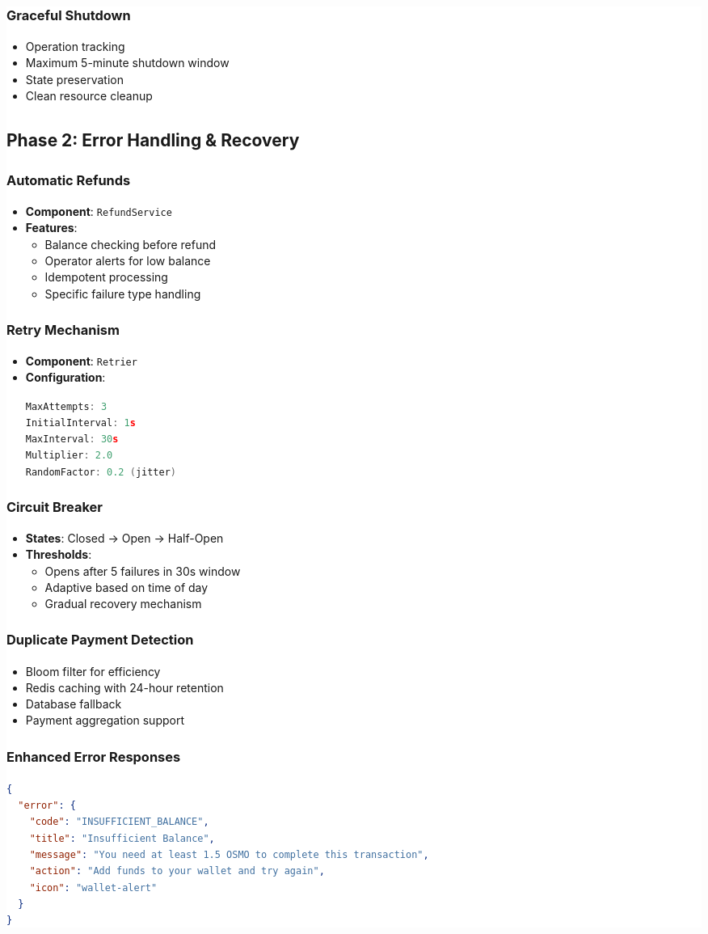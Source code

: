 ### Graceful Shutdown
- Operation tracking
- Maximum 5-minute shutdown window
- State preservation
- Clean resource cleanup

## Phase 2: Error Handling & Recovery

### Automatic Refunds
- **Component**: `RefundService`
- **Features**:
  - Balance checking before refund
  - Operator alerts for low balance
  - Idempotent processing
  - Specific failure type handling

### Retry Mechanism
- **Component**: `Retrier`
- **Configuration**:
  ```go
  MaxAttempts: 3
  InitialInterval: 1s
  MaxInterval: 30s
  Multiplier: 2.0
  RandomFactor: 0.2 (jitter)
  ```

### Circuit Breaker
- **States**: Closed → Open → Half-Open
- **Thresholds**: 
  - Opens after 5 failures in 30s window
  - Adaptive based on time of day
  - Gradual recovery mechanism

### Duplicate Payment Detection
- Bloom filter for efficiency
- Redis caching with 24-hour retention
- Database fallback
- Payment aggregation support

### Enhanced Error Responses
```json
{
  "error": {
    "code": "INSUFFICIENT_BALANCE",
    "title": "Insufficient Balance",
    "message": "You need at least 1.5 OSMO to complete this transaction",
    "action": "Add funds to your wallet and try again",
    "icon": "wallet-alert"
  }
}
```
